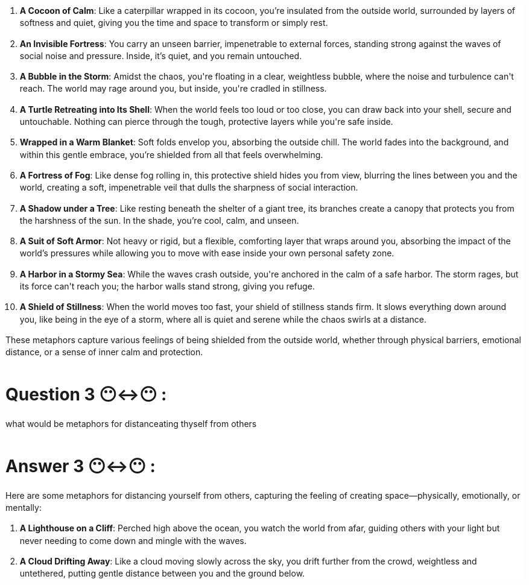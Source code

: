 1. **A Cocoon of Calm**: Like a caterpillar wrapped in its cocoon, you’re insulated from the outside world, surrounded by layers of softness and quiet, giving you the time and space to transform or simply rest.

2. **An Invisible Fortress**: You carry an unseen barrier, impenetrable to external forces, standing strong against the waves of social noise and pressure. Inside, it’s quiet, and you remain untouched.

3. **A Bubble in the Storm**: Amidst the chaos, you're floating in a clear, weightless bubble, where the noise and turbulence can't reach. The world may rage around you, but inside, you're cradled in stillness.

4. **A Turtle Retreating into Its Shell**: When the world feels too loud or too close, you can draw back into your shell, secure and untouchable. Nothing can pierce through the tough, protective layers while you're safe inside.

5. **Wrapped in a Warm Blanket**: Soft folds envelop you, absorbing the outside chill. The world fades into the background, and within this gentle embrace, you’re shielded from all that feels overwhelming.

6. **A Fortress of Fog**: Like dense fog rolling in, this protective shield hides you from view, blurring the lines between you and the world, creating a soft, impenetrable veil that dulls the sharpness of social interaction.

7. **A Shadow under a Tree**: Like resting beneath the shelter of a giant tree, its branches create a canopy that protects you from the harshness of the sun. In the shade, you’re cool, calm, and unseen.

8. **A Suit of Soft Armor**: Not heavy or rigid, but a flexible, comforting layer that wraps around you, absorbing the impact of the world’s pressures while allowing you to move with ease inside your own personal safety zone.

9. **A Harbor in a Stormy Sea**: While the waves crash outside, you're anchored in the calm of a safe harbor. The storm rages, but its force can't reach you; the harbor walls stand strong, giving you refuge.

10. **A Shield of Stillness**: When the world moves too fast, your shield of stillness stands firm. It slows everything down around you, like being in the eye of a storm, where all is quiet and serene while the chaos swirls at a distance.

These metaphors capture various feelings of being shielded from the outside world, whether through physical barriers, emotional distance, or a sense of inner calm and protection.

# Question 3 😶↔️😶 :
what would be metaphors for distanceating thyself from others

# Answer 3 😶↔️😶 :
Here are some metaphors for distancing yourself from others, capturing the feeling of creating space—physically, emotionally, or mentally:

1. **A Lighthouse on a Cliff**: Perched high above the ocean, you watch the world from afar, guiding others with your light but never needing to come down and mingle with the waves.

2. **A Cloud Drifting Away**: Like a cloud moving slowly across the sky, you drift further from the crowd, weightless and untethered, putting gentle distance between you and the ground below.
